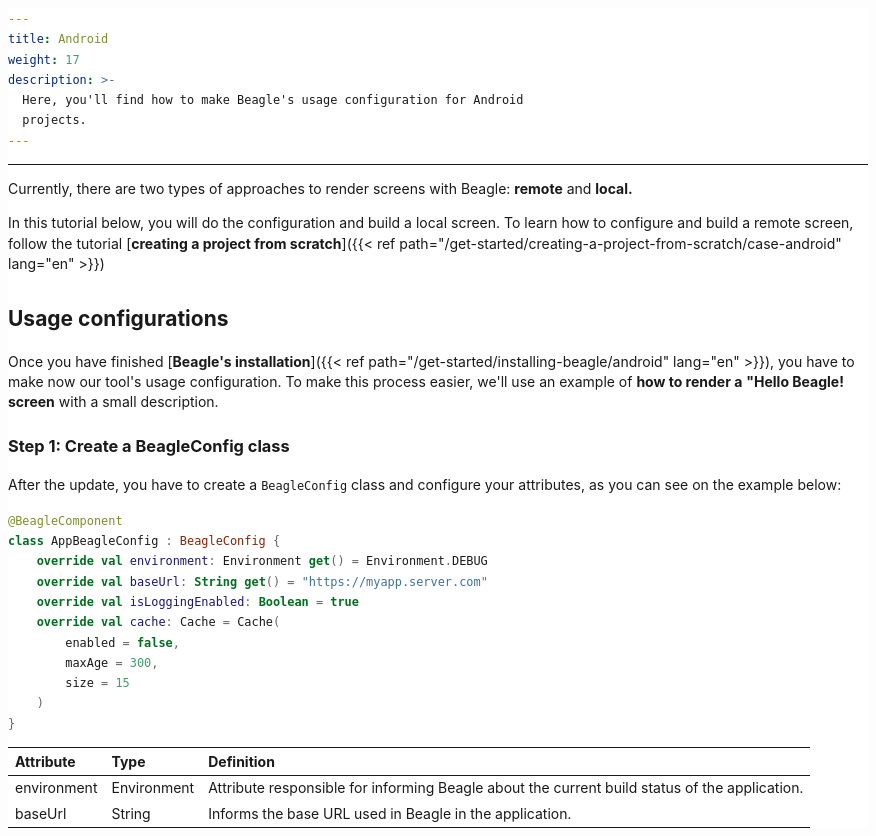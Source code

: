 ```yaml
---
title: Android
weight: 17
description: >-
  Here, you'll find how to make Beagle's usage configuration for Android
  projects.
---
```


---

Currently, there are two types of approaches to render screens with Beagle: **remote** and **local.**

In this tutorial below, you will do the configuration and build a local screen. To learn how to configure and build a remote screen, follow the tutorial [**creating a project from scratch**]({{< ref path="/get-started/creating-a-project-from-scratch/case-android" lang="en" >}})

## **Usage configurations**

Once you have finished [**Beagle's installation**]({{< ref path="/get-started/installing-beagle/android" lang="en" >}}), you have to make now our tool's usage configuration. To make this process easier, we'll use an example of **how to render a** **"Hello Beagle! screen** with a small description.

### **Step 1: Create a BeagleConfig class**

After the update, you have to create a `BeagleConfig` class and configure your attributes, as you can see on the example below:

```kotlin
@BeagleComponent
class AppBeagleConfig : BeagleConfig {
    override val environment: Environment get() = Environment.DEBUG
    override val baseUrl: String get() = "https://myapp.server.com"
    override val isLoggingEnabled: Boolean = true
    override val cache: Cache = Cache(
        enabled = false,
        maxAge = 300,
        size = 15
    )
}
```

<table>
  <thead>
    <tr>
      <th style="text-align:left">Attribute</th>
      <th style="text-align:left">Type</th>
      <th style="text-align:left">Definition</th>
    </tr>
  </thead>
  <tbody>
  <tr>
      <td style="text-align:left">environment</td>
      <td style="text-align:left">Environment</td>
      <td style="text-align:left">Attribute responsible for informing Beagle about the current build status
        of the application.</td>
    </tr>
    <tr>
      <td style="text-align:left">baseUrl</td>
      <td style="text-align:left">String</td>
      <td style="text-align:left">
        Informs the base URL used in Beagle in the application.